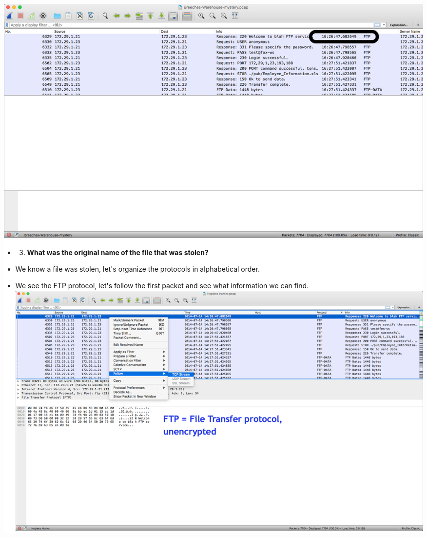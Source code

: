    ![4h](Images/h1.png)


* 3. **What was the original name of the file that was stolen?**

* We know a file was stolen, let's organize the protocols in alphabetical order. 
* We see the FTP protocol, let's follow the first packet and see what information we can find.
![ftp](Images/ftp1.png)
